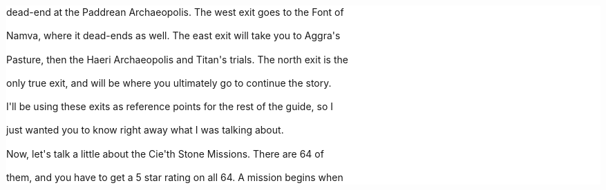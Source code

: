 dead-end at the Paddrean Archaeopolis.  The west exit goes to the Font of

Namva, where it dead-ends as well.  The east exit will take you to Aggra's

Pasture, then the Haeri Archaeopolis and Titan's trials.  The north exit is the

only true exit, and will be where you ultimately go to continue the story.

I'll be using these exits as reference points for the rest of the guide, so I

just wanted you to know right away what I was talking about.

Now, let's talk a little about the Cie'th Stone Missions.  There are 64 of

them, and you have to get a 5 star rating on all 64.  A mission begins when

